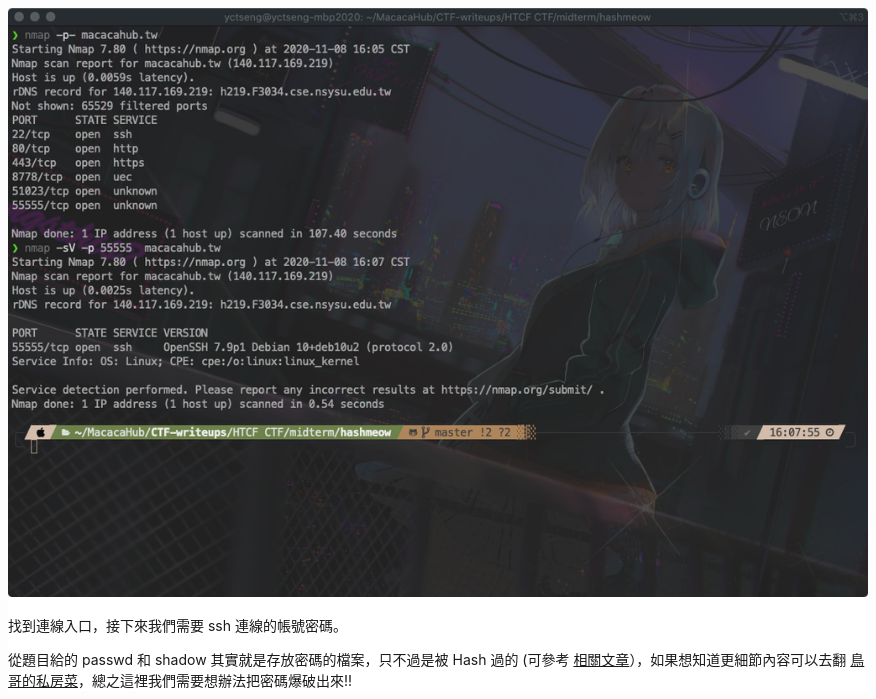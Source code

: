 ![ ](./hashmeow/pic/01.png)

找到連線入口，接下來我們需要 ssh 連線的帳號密碼。

從題目給的 passwd 和 shadow 其實就是存放密碼的檔案，只不過是被 Hash 過的 (可參考 [相關文章](https://www.cyberciti.biz/faq/understanding-etcshadow-file/)），如果想知道更細節內容可以去翻 [鳥哥的私房菜](http://linux.vbird.org/linux_basic/0410accountmanager.php)，總之這裡我們需要想辦法把密碼爆破出來!!
